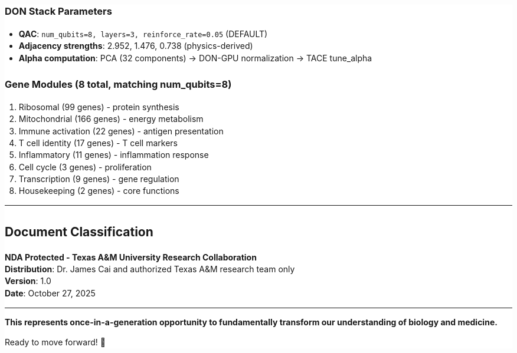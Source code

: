 ### DON Stack Parameters
- **QAC**: `num_qubits=8, layers=3, reinforce_rate=0.05` (DEFAULT)
- **Adjacency strengths**: 2.952, 1.476, 0.738 (physics-derived)
- **Alpha computation**: PCA (32 components) → DON-GPU normalization → TACE tune_alpha

### Gene Modules (8 total, matching num_qubits=8)
1. Ribosomal (99 genes) - protein synthesis
2. Mitochondrial (166 genes) - energy metabolism
3. Immune activation (22 genes) - antigen presentation
4. T cell identity (17 genes) - T cell markers
5. Inflammatory (11 genes) - inflammation response
6. Cell cycle (3 genes) - proliferation
7. Transcription (9 genes) - gene regulation
8. Housekeeping (2 genes) - core functions

---

## Document Classification

**NDA Protected - Texas A&M University Research Collaboration**  
**Distribution**: Dr. James Cai and authorized Texas A&M research team only  
**Version**: 1.0  
**Date**: October 27, 2025

---

**This represents once-in-a-generation opportunity to fundamentally transform our understanding of biology and medicine.**

Ready to move forward! 🚀
